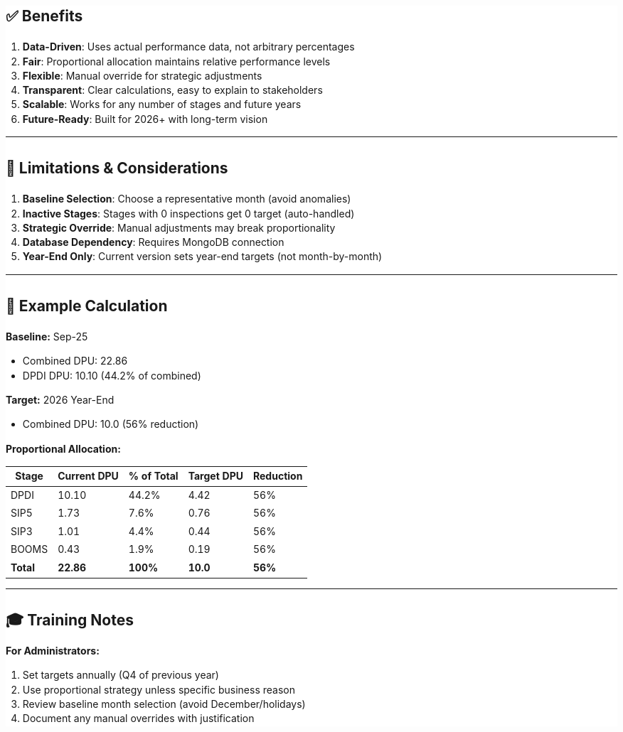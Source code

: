 
## ✅ Benefits

1. **Data-Driven**: Uses actual performance data, not arbitrary percentages
2. **Fair**: Proportional allocation maintains relative performance levels
3. **Flexible**: Manual override for strategic adjustments
4. **Transparent**: Clear calculations, easy to explain to stakeholders
5. **Scalable**: Works for any number of stages and future years
6. **Future-Ready**: Built for 2026+ with long-term vision

---

## 🚧 Limitations & Considerations

1. **Baseline Selection**: Choose a representative month (avoid anomalies)
2. **Inactive Stages**: Stages with 0 inspections get 0 target (auto-handled)
3. **Strategic Override**: Manual adjustments may break proportionality
4. **Database Dependency**: Requires MongoDB connection
5. **Year-End Only**: Current version sets year-end targets (not month-by-month)

---

## 📝 Example Calculation

**Baseline:** Sep-25
- Combined DPU: 22.86
- DPDI DPU: 10.10 (44.2% of combined)

**Target:** 2026 Year-End
- Combined DPU: 10.0 (56% reduction)

**Proportional Allocation:**

| Stage | Current DPU | % of Total | Target DPU | Reduction |
|-------|------------|------------|------------|-----------|
| DPDI | 10.10 | 44.2% | 4.42 | 56% |
| SIP5 | 1.73 | 7.6% | 0.76 | 56% |
| SIP3 | 1.01 | 4.4% | 0.44 | 56% |
| BOOMS | 0.43 | 1.9% | 0.19 | 56% |
| **Total** | **22.86** | **100%** | **10.0** | **56%** |

---

## 🎓 Training Notes

**For Administrators:**
1. Set targets annually (Q4 of previous year)
2. Use proportional strategy unless specific business reason
3. Review baseline month selection (avoid December/holidays)
4. Document any manual overrides with justification
